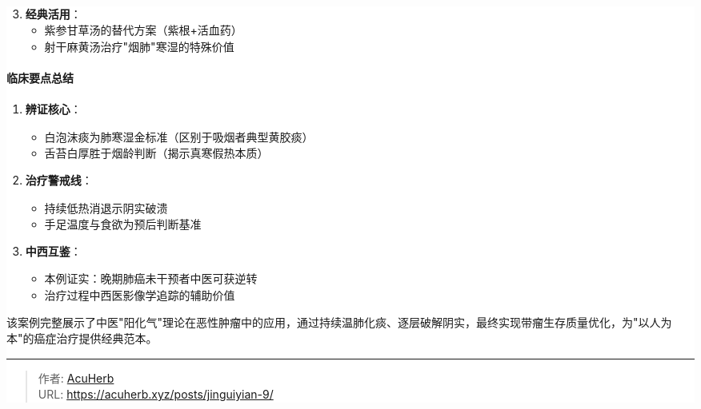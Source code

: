 3. **经典活用**：
   - 紫参甘草汤的替代方案（紫根+活血药）
   - 射干麻黄汤治疗"烟肺"寒湿的特殊价值

#### 临床要点总结
1. **辨证核心**：
   - 白泡沫痰为肺寒湿金标准（区别于吸烟者典型黄胶痰）
   - 舌苔白厚胜于烟龄判断（揭示真寒假热本质）

2. **治疗警戒线**：
   - 持续低热消退示阴实破溃
   - 手足温度与食欲为预后判断基准

3. **中西互鉴**：
   - 本例证实：晚期肺癌未干预者中医可获逆转
   - 治疗过程中西医影像学追踪的辅助价值

该案例完整展示了中医"阳化气"理论在恶性肿瘤中的应用，通过持续温肺化痰、逐层破解阴实，最终实现带瘤生存质量优化，为"以人为本"的癌症治疗提供经典范本。

---

> 作者: [AcuHerb](https://acuherb.xyz)  
> URL: https://acuherb.xyz/posts/jinguiyian-9/  


